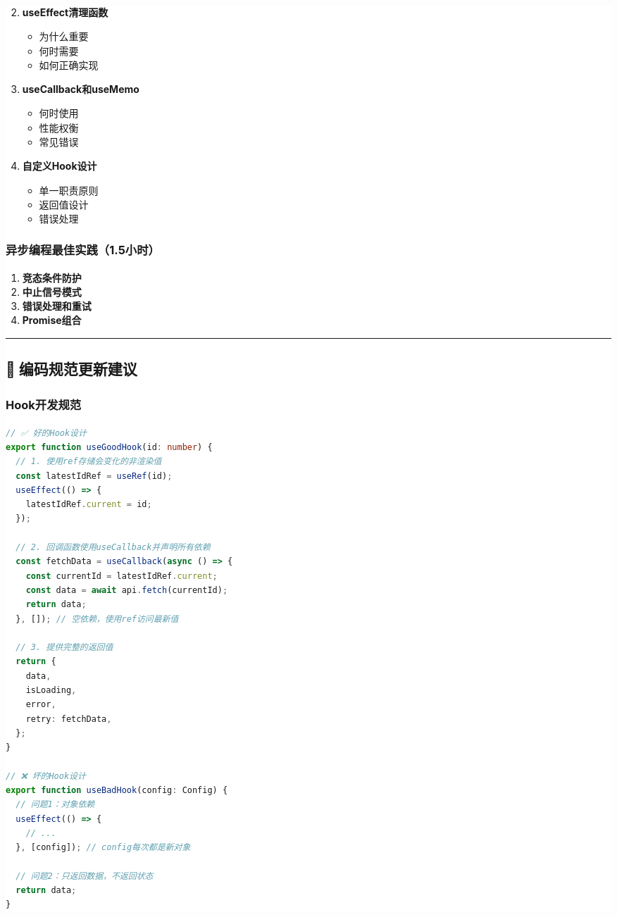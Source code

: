 2. **useEffect清理函数**
   - 为什么重要
   - 何时需要
   - 如何正确实现

3. **useCallback和useMemo**
   - 何时使用
   - 性能权衡
   - 常见错误

4. **自定义Hook设计**
   - 单一职责原则
   - 返回值设计
   - 错误处理

### 异步编程最佳实践（1.5小时）

1. **竞态条件防护**
2. **中止信号模式**
3. **错误处理和重试**
4. **Promise组合**

---

## 📝 编码规范更新建议

### Hook开发规范

```typescript
// ✅ 好的Hook设计
export function useGoodHook(id: number) {
  // 1. 使用ref存储会变化的非渲染值
  const latestIdRef = useRef(id);
  useEffect(() => {
    latestIdRef.current = id;
  });
  
  // 2. 回调函数使用useCallback并声明所有依赖
  const fetchData = useCallback(async () => {
    const currentId = latestIdRef.current;
    const data = await api.fetch(currentId);
    return data;
  }, []); // 空依赖，使用ref访问最新值
  
  // 3. 提供完整的返回值
  return {
    data,
    isLoading,
    error,
    retry: fetchData,
  };
}

// ❌ 坏的Hook设计
export function useBadHook(config: Config) {
  // 问题1：对象依赖
  useEffect(() => {
    // ...
  }, [config]); // config每次都是新对象
  
  // 问题2：只返回数据，不返回状态
  return data;
}
```
